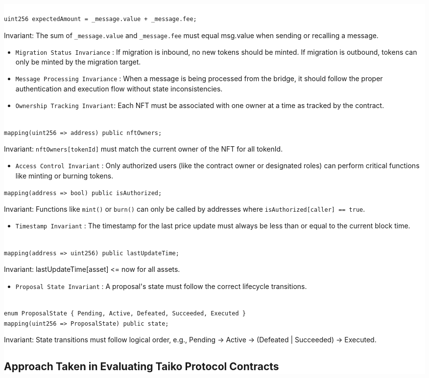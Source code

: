 ```solidity

uint256 expectedAmount = _message.value + _message.fee;

```

Invariant: The sum of ``_message.value`` and ``_message.fee`` must equal msg.value when sending or recalling a message.

- ``Migration Status Invariance`` : If migration is inbound, no new tokens should be minted. If migration is outbound, tokens can only be minted by the migration target.

- ``Message Processing Invariance`` : When a message is being processed from the bridge, it should follow the proper authentication and execution flow without state inconsistencies.

- ``Ownership Tracking Invariant``: Each NFT must be associated with one owner at a time as tracked by the contract.

```solidity

mapping(uint256 => address) public nftOwners;

```

Invariant: ``nftOwners[tokenId]`` must match the current owner of the NFT for all tokenId.

- ``Access Control Invariant`` : Only authorized users (like the contract owner or designated roles) can perform critical functions like minting or burning tokens.

```solidity
mapping(address => bool) public isAuthorized;

```
Invariant: Functions like ``mint()`` or ``burn()`` can only be called by addresses where ``isAuthorized[caller] == true``.

- ``Timestamp Invariant`` : The timestamp for the last price update must always be less than or equal to the current block time.

```solidity

mapping(address => uint256) public lastUpdateTime;

```
Invariant: lastUpdateTime[asset] <= now for all assets.

- ``Proposal State Invariant`` : A proposal's state must follow the correct lifecycle transitions.

```solidity

enum ProposalState { Pending, Active, Defeated, Succeeded, Executed }
mapping(uint256 => ProposalState) public state;

```
Invariant: State transitions must follow logical order, e.g., Pending -> Active -> (Defeated | Succeeded) -> Executed.

## Approach Taken in Evaluating Taiko Protocol Contracts
